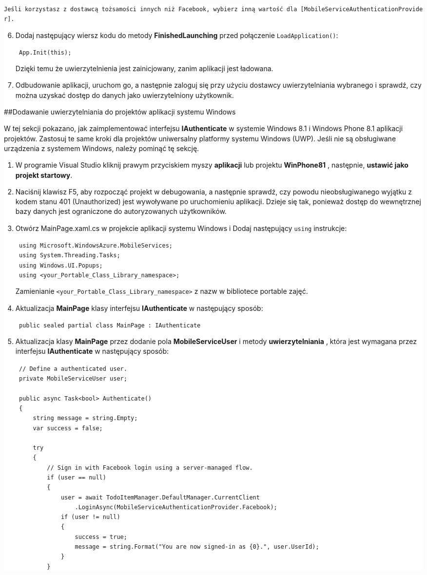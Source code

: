     Jeśli korzystasz z dostawcą tożsamości innych niż Facebook, wybierz inną wartość dla [MobileServiceAuthenticationProvider].

6. Dodaj następujący wiersz kodu do metody **FinishedLaunching** przed połączenie `LoadApplication()`: 

        App.Init(this);

    Dzięki temu że uwierzytelnienia jest zainicjowany, zanim aplikacji jest ładowana.

7. Odbudowanie aplikacji, uruchom go, a następnie zaloguj się przy użyciu dostawcy uwierzytelniania wybranego i sprawdź, czy można uzyskać dostęp do danych jako uwierzytelniony użytkownik.


##<a name="add-authentication-to-windows-app-projects"></a>Dodawanie uwierzytelniania do projektów aplikacji systemu Windows

W tej sekcji pokazano, jak zaimplementować interfejsu **IAuthenticate** w systemie Windows 8.1 i Windows Phone 8.1 aplikacji projektów. Zastosuj te same kroki dla projektów uniwersalny platformy systemu Windows (UWP). Jeśli nie są obsługiwane urządzenia z systemem Windows, należy pominąć tę sekcję.

1. W programie Visual Studio kliknij prawym przyciskiem myszy **aplikacji** lub projektu **WinPhone81** , następnie, **ustawić jako projekt startowy**.

2. Naciśnij klawisz F5, aby rozpocząć projekt w debugowania, a następnie sprawdź, czy powodu nieobsługiwanego wyjątku z kodem stanu 401 (Unauthorized) jest wywoływane po uruchomieniu aplikacji. Dzieje się tak, ponieważ dostęp do wewnętrznej bazy danych jest ograniczone do autoryzowanych użytkowników.

3. Otwórz MainPage.xaml.cs w projekcie aplikacji systemu Windows i Dodaj następujący `using` instrukcje:

        using Microsoft.WindowsAzure.MobileServices;
        using System.Threading.Tasks;
        using Windows.UI.Popups;
        using <your_Portable_Class_Library_namespace>;

    Zamienianie `<your_Portable_Class_Library_namespace>` z nazw w bibliotece portable zajęć.

4. Aktualizacja **MainPage** klasy interfejsu **IAuthenticate** w następujący sposób:

        public sealed partial class MainPage : IAuthenticate


5. Aktualizacja klasy **MainPage** przez dodanie pola **MobileServiceUser** i metody **uwierzytelniania** , która jest wymagana przez interfejsu **IAuthenticate** w następujący sposób:

        // Define a authenticated user.
        private MobileServiceUser user;

        public async Task<bool> Authenticate()
        {
            string message = string.Empty;
            var success = false;

            try
            {
                // Sign in with Facebook login using a server-managed flow.
                if (user == null)
                {
                    user = await TodoItemManager.DefaultManager.CurrentClient
                        .LoginAsync(MobileServiceAuthenticationProvider.Facebook);
                    if (user != null)
                    {
                        success = true;
                        message = string.Format("You are now signed-in as {0}.", user.UserId);
                    }
                }
                

[apns object]: http://go.microsoft.com/fwlink/p/?LinkId=272333
[LoginAsync]: https://msdn.microsoft.com/library/azure/dn268341(v=azure.10).aspx
[MobileServiceClient]: https://msdn.microsoft.com/library/azure/JJ553674(v=azure.10).aspx
[MobileServiceAuthenticationProvider]: https://msdn.microsoft.com/library/azure/jj730936(v=azure.10).aspx